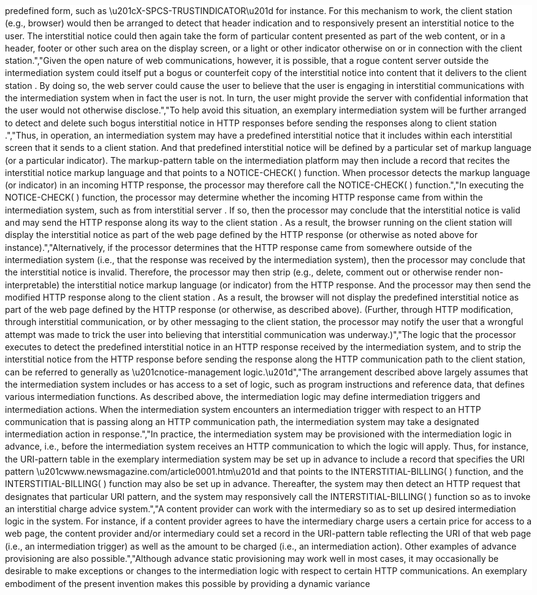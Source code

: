 predefined form, such as \u201cX-SPCS-TRUSTINDICATOR\u201d for instance. For this mechanism to work, the client station (e.g., browser) would then be arranged to detect that header indication and to responsively present an interstitial notice to the user. The interstitial notice could then again take the form of particular content presented as part of the web content, or in a header, footer or other such area on the display screen, or a light or other indicator otherwise on or in connection with the client station.","Given the open nature of web communications, however, it is possible, that a rogue content server outside the intermediation system could itself put a bogus or counterfeit copy of the interstitial notice into content that it delivers to the client station . By doing so, the web server could cause the user to believe that the user is engaging in interstitial communications with the intermediation system when in fact the user is not. In turn, the user might provide the server with confidential information that the user would not otherwise disclose.","To help avoid this situation, an exemplary intermediation system will be further arranged to detect and delete such bogus interstitial notice in HTTP responses before sending the responses along to client station .","Thus, in operation, an intermediation system may have a predefined interstitial notice that it includes within each interstitial screen that it sends to a client station. And that predefined interstitial notice will be defined by a particular set of markup language (or a particular indicator). The markup-pattern table on the intermediation platform  may then include a record that recites the interstitial notice markup language and that points to a NOTICE-CHECK( ) function. When processor  detects the markup language (or indicator) in an incoming HTTP response, the processor may therefore call the NOTICE-CHECK( ) function.","In executing the NOTICE-CHECK( ) function, the processor  may determine whether the incoming HTTP response came from within the intermediation system, such as from interstitial server . If so, then the processor may conclude that the interstitial notice is valid and may send the HTTP response along its way to the client station . As a result, the browser running on the client station  will display the interstitial notice as part of the web page defined by the HTTP response (or otherwise as noted above for instance).","Alternatively, if the processor determines that the HTTP response came from somewhere outside of the intermediation system (i.e., that the response was received by the intermediation system), then the processor may conclude that the interstitial notice is invalid. Therefore, the processor may then strip (e.g., delete, comment out or otherwise render non-interpretable) the interstitial notice markup language (or indicator) from the HTTP response. And the processor may then send the modified HTTP response along to the client station . As a result, the browser will not display the predefined interstitial notice as part of the web page defined by the HTTP response (or otherwise, as described above). (Further, through HTTP modification, through interstitial communication, or by other messaging to the client station, the processor may notify the user that a wrongful attempt was made to trick the user into believing that interstitial communication was underway.)","The logic that the processor executes to detect the predefined interstitial notice in an HTTP response received by the intermediation system, and to strip the interstitial notice from the HTTP response before sending the response along the HTTP communication path to the client station, can be referred to generally as \u201cnotice-management logic.\u201d","The arrangement described above largely assumes that the intermediation system includes or has access to a set of logic, such as program instructions and reference data, that defines various intermediation functions. As described above, the intermediation logic may define intermediation triggers and intermediation actions. When the intermediation system encounters an intermediation trigger with respect to an HTTP communication that is passing along an HTTP communication path, the intermediation system may take a designated intermediation action in response.","In practice, the intermediation system may be provisioned with the intermediation logic in advance, i.e., before the intermediation system receives an HTTP communication to which the logic will apply. Thus, for instance, the URI-pattern table in the exemplary intermediation system may be set up in advance to include a record that specifies the URI pattern \u201cwww.newsmagazine.com\/article0001.htm\u201d and that points to the INTERSTITIAL-BILLING( ) function, and the INTERSTITIAL-BILLING( ) function may also be set up in advance. Thereafter, the system may then detect an HTTP request that designates that particular URI pattern, and the system may responsively call the INTERSTITIAL-BILLING( ) function so as to invoke an interstitial charge advice system.","A content provider can work with the intermediary so as to set up desired intermediation logic in the system. For instance, if a content provider agrees to have the intermediary charge users a certain price for access to a web page, the content provider and\/or intermediary could set a record in the URI-pattern table reflecting the URI of that web page (i.e., an intermediation trigger) as well as the amount to be charged (i.e., an intermediation action). Other examples of advance provisioning are also possible.","Although advance static provisioning may work well in most cases, it may occasionally be desirable to make exceptions or changes to the intermediation logic with respect to certain HTTP communications. An exemplary embodiment of the present invention makes this possible by providing a dynamic variance